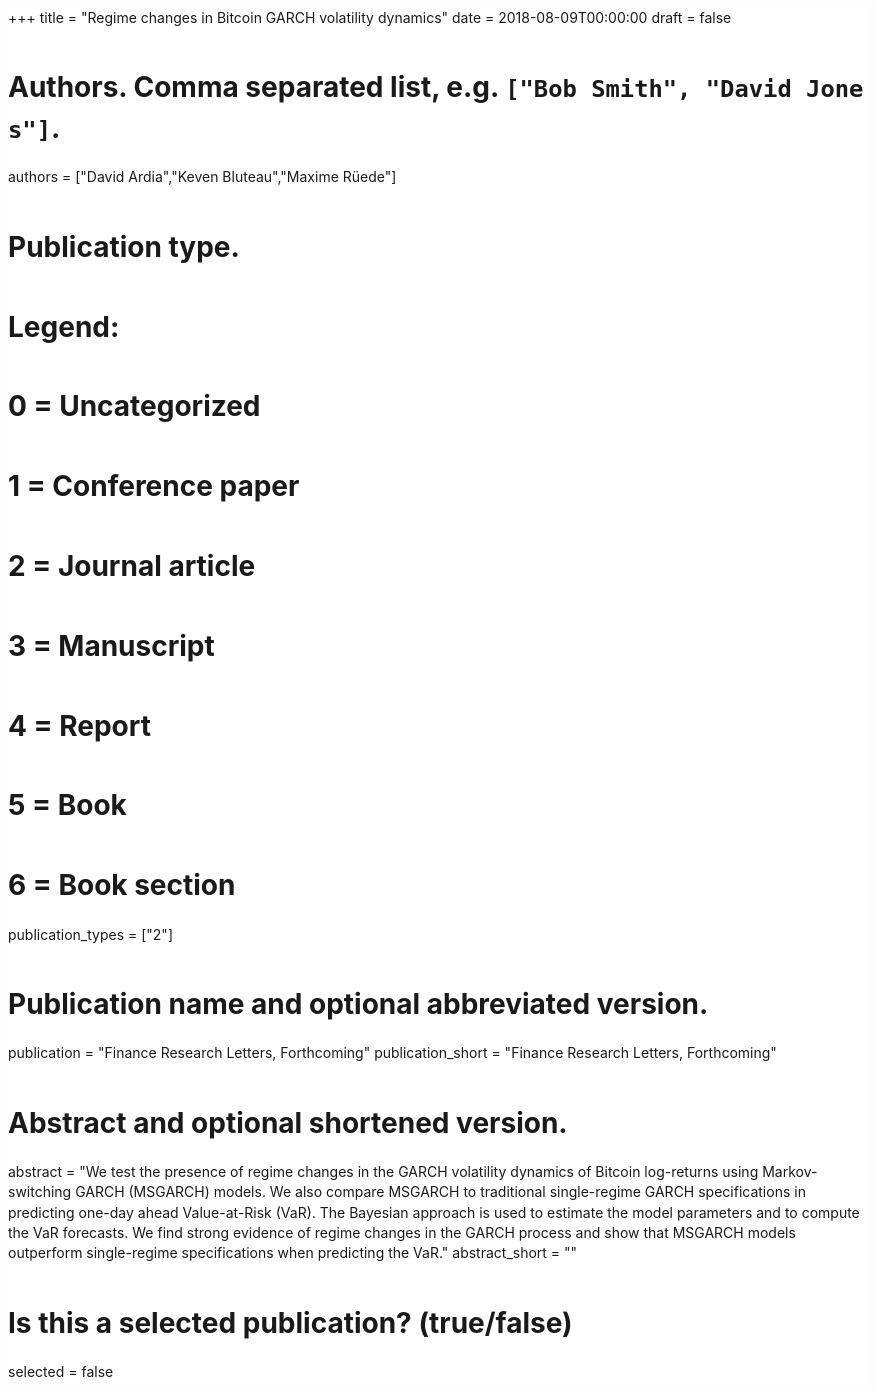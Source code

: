 +++
title = "Regime changes in Bitcoin GARCH volatility dynamics"
date = 2018-08-09T00:00:00
draft = false

# Authors. Comma separated list, e.g. `["Bob Smith", "David Jones"]`.
authors = ["David Ardia","Keven Bluteau","Maxime Rüede"]

# Publication type.
# Legend:
# 0 = Uncategorized
# 1 = Conference paper
# 2 = Journal article
# 3 = Manuscript
# 4 = Report
# 5 = Book
# 6 = Book section
publication_types = ["2"]

# Publication name and optional abbreviated version.
publication = "Finance Research Letters, Forthcoming"
publication_short = "Finance Research Letters, Forthcoming"

# Abstract and optional shortened version.
abstract = "We test the presence of regime changes in the GARCH volatility dynamics of Bitcoin log-returns using Markov-switching GARCH (MSGARCH) models. We also compare MSGARCH to traditional single-regime GARCH specifications in predicting one-day ahead Value-at-Risk (VaR). The Bayesian approach is used to estimate the model parameters and to compute the VaR forecasts. We find strong evidence of regime changes in the GARCH process and show that MSGARCH models outperform single-regime specifications when predicting the VaR."
abstract_short = ""

# Is this a selected publication? (true/false)
selected = false
